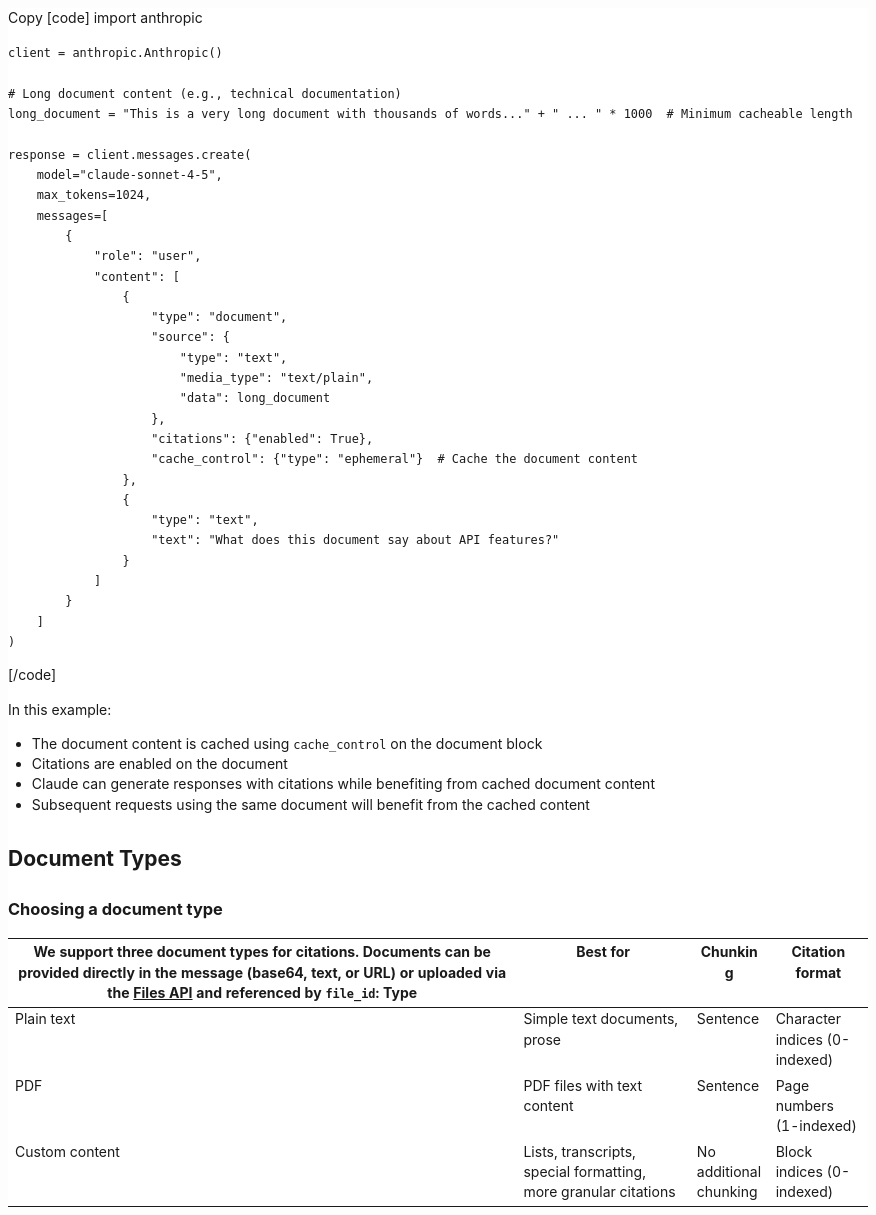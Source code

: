 Copy
[code]
    import anthropic

    client = anthropic.Anthropic()

    # Long document content (e.g., technical documentation)
    long_document = "This is a very long document with thousands of words..." + " ... " * 1000  # Minimum cacheable length

    response = client.messages.create(
        model="claude-sonnet-4-5",
        max_tokens=1024,
        messages=[
            {
                "role": "user",
                "content": [
                    {
                        "type": "document",
                        "source": {
                            "type": "text",
                            "media_type": "text/plain",
                            "data": long_document
                        },
                        "citations": {"enabled": True},
                        "cache_control": {"type": "ephemeral"}  # Cache the document content
                    },
                    {
                        "type": "text",
                        "text": "What does this document say about API features?"
                    }
                ]
            }
        ]
    )

[/code]

In this example:

  * The document content is cached using `cache_control` on the document block
  * Citations are enabled on the document
  * Claude can generate responses with citations while benefiting from cached document content
  * Subsequent requests using the same document will benefit from the cached content

## Document Types

### Choosing a document type

We support three document types for citations. Documents can be provided directly in the message \(base64, text, or URL\) or uploaded via the [Files API](/en/docs/build-with-claude/files) and referenced by `file_id`: Type| Best for| Chunking| Citation format
---|---|---|---
Plain text| Simple text documents, prose| Sentence| Character indices \(0-indexed\)
PDF| PDF files with text content| Sentence| Page numbers \(1-indexed\)
Custom content| Lists, transcripts, special formatting, more granular citations| No additional chunking| Block indices \(0-indexed\)

